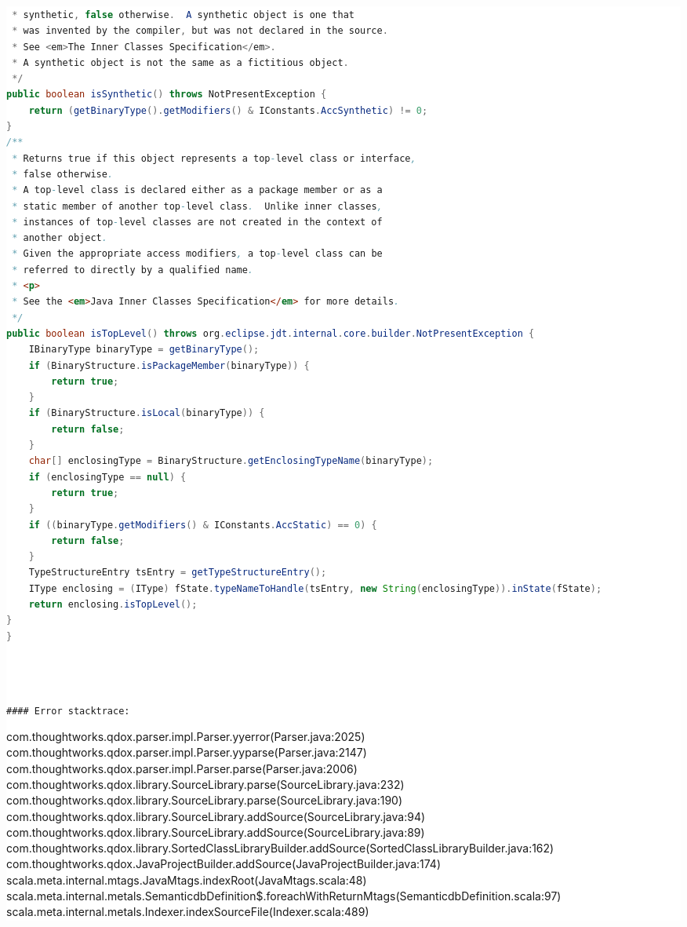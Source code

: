 ```java
 * synthetic, false otherwise.  A synthetic object is one that
 * was invented by the compiler, but was not declared in the source.
 * See <em>The Inner Classes Specification</em>.
 * A synthetic object is not the same as a fictitious object.
 */
public boolean isSynthetic() throws NotPresentException {
	return (getBinaryType().getModifiers() & IConstants.AccSynthetic) != 0;
}
/**
 * Returns true if this object represents a top-level class or interface,
 * false otherwise.
 * A top-level class is declared either as a package member or as a 
 * static member of another top-level class.  Unlike inner classes, 
 * instances of top-level classes are not created in the context of 
 * another object.
 * Given the appropriate access modifiers, a top-level class can be 
 * referred to directly by a qualified name.
 * <p>
 * See the <em>Java Inner Classes Specification</em> for more details.
 */
public boolean isTopLevel() throws org.eclipse.jdt.internal.core.builder.NotPresentException {
	IBinaryType binaryType = getBinaryType();
	if (BinaryStructure.isPackageMember(binaryType)) {
		return true;
	}
	if (BinaryStructure.isLocal(binaryType)) {
		return false;
	}
	char[] enclosingType = BinaryStructure.getEnclosingTypeName(binaryType);
	if (enclosingType == null) {
		return true;
	}
	if ((binaryType.getModifiers() & IConstants.AccStatic) == 0) {
		return false;
	}
	TypeStructureEntry tsEntry = getTypeStructureEntry();
	IType enclosing = (IType) fState.typeNameToHandle(tsEntry, new String(enclosingType)).inState(fState);
	return enclosing.isTopLevel();
}
}
```

```



#### Error stacktrace:

```
com.thoughtworks.qdox.parser.impl.Parser.yyerror(Parser.java:2025)
	com.thoughtworks.qdox.parser.impl.Parser.yyparse(Parser.java:2147)
	com.thoughtworks.qdox.parser.impl.Parser.parse(Parser.java:2006)
	com.thoughtworks.qdox.library.SourceLibrary.parse(SourceLibrary.java:232)
	com.thoughtworks.qdox.library.SourceLibrary.parse(SourceLibrary.java:190)
	com.thoughtworks.qdox.library.SourceLibrary.addSource(SourceLibrary.java:94)
	com.thoughtworks.qdox.library.SourceLibrary.addSource(SourceLibrary.java:89)
	com.thoughtworks.qdox.library.SortedClassLibraryBuilder.addSource(SortedClassLibraryBuilder.java:162)
	com.thoughtworks.qdox.JavaProjectBuilder.addSource(JavaProjectBuilder.java:174)
	scala.meta.internal.mtags.JavaMtags.indexRoot(JavaMtags.scala:48)
	scala.meta.internal.metals.SemanticdbDefinition$.foreachWithReturnMtags(SemanticdbDefinition.scala:97)
	scala.meta.internal.metals.Indexer.indexSourceFile(Indexer.scala:489)